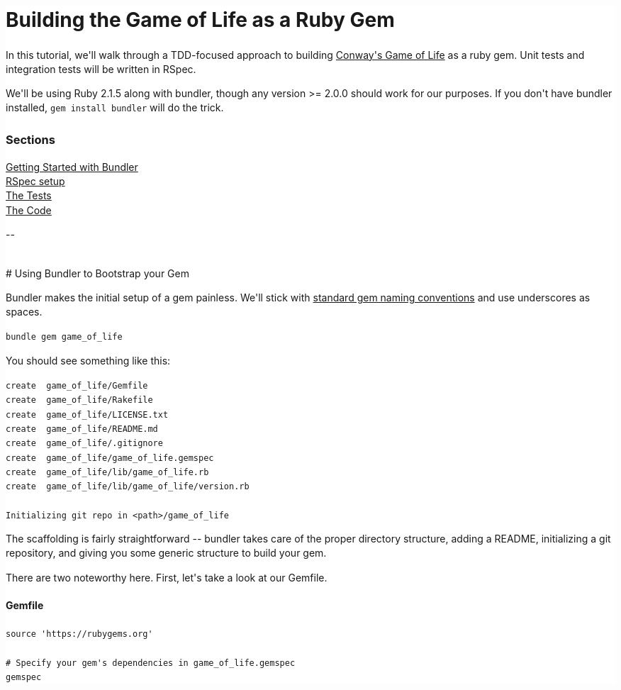# Building the Game of Life as a Ruby Gem

In this tutorial, we'll walk through a TDD-focused approach to building [Conway's Game of Life](http://en.wikipedia.org/wiki/Conway's_Game_of_Life) as a ruby gem. Unit tests and integration tests will be written in RSpec.

We'll be using Ruby 2.1.5 along with bundler, though any version >= 2.0.0 should work for our purposes. If you don't have bundler installed, `gem install bundler` will do the trick.

<h3>Sections</h3>
<a href="#bundler-bootstrap">Getting Started with Bundler</a><br>
<a href="#rspec-setup">RSpec setup</a><br>
<a href="#writing-tests">The Tests</a><br>
<a href="#time-to-code">The Code</a><br>

--

<br>
# <a name="bundler-bootstrap"></a>Using Bundler to Bootstrap your Gem

Bundler makes the initial setup of a gem painless. We'll stick with [standard gem naming conventions](http://guides.rubygems.org/name-your-gem/) and use underscores as spaces.

`bundle gem game_of_life`

You should see something like this:

```
create  game_of_life/Gemfile
create  game_of_life/Rakefile
create  game_of_life/LICENSE.txt
create  game_of_life/README.md
create  game_of_life/.gitignore
create  game_of_life/game_of_life.gemspec
create  game_of_life/lib/game_of_life.rb
create  game_of_life/lib/game_of_life/version.rb

Initializing git repo in <path>/game_of_life
```

The scaffolding is fairly straightforward -- bundler takes care of the proper directory structure, adding a README, initializing a git repository, and giving you some generic structure to build your gem.

There are two noteworthy here. First, let's take a look at our Gemfile.

#### Gemfile

```
source 'https://rubygems.org'

# Specify your gem's dependencies in game_of_life.gemspec
gemspec
```
